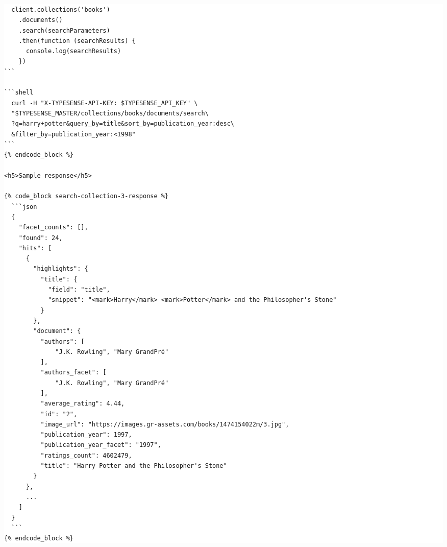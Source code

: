       client.collections('books')
        .documents()
        .search(searchParameters)
        .then(function (searchResults) {
          console.log(searchResults)
        })      
    ```

    ```shell
      curl -H "X-TYPESENSE-API-KEY: $TYPESENSE_API_KEY" \
      "$TYPESENSE_MASTER/collections/books/documents/search\
      ?q=harry+potter&query_by=title&sort_by=publication_year:desc\
      &filter_by=publication_year:<1998"
    ```
    {% endcode_block %}

    <h5>Sample response</h5>

    {% code_block search-collection-3-response %}
      ```json
      {
        "facet_counts": [],
        "found": 24,
        "hits": [
          {
            "highlights": {
              "title": {
                "field": "title",
                "snippet": "<mark>Harry</mark> <mark>Potter</mark> and the Philosopher's Stone"
              }
            },
            "document": {
              "authors": [
                  "J.K. Rowling", "Mary GrandPré"
              ],
              "authors_facet": [
                  "J.K. Rowling", "Mary GrandPré"
              ],
              "average_rating": 4.44,
              "id": "2",
              "image_url": "https://images.gr-assets.com/books/1474154022m/3.jpg",
              "publication_year": 1997,
              "publication_year_facet": "1997",
              "ratings_count": 4602479,
              "title": "Harry Potter and the Philosopher's Stone"
            }
          },
          ...
        ]
      }
      ```
    {% endcode_block %}
